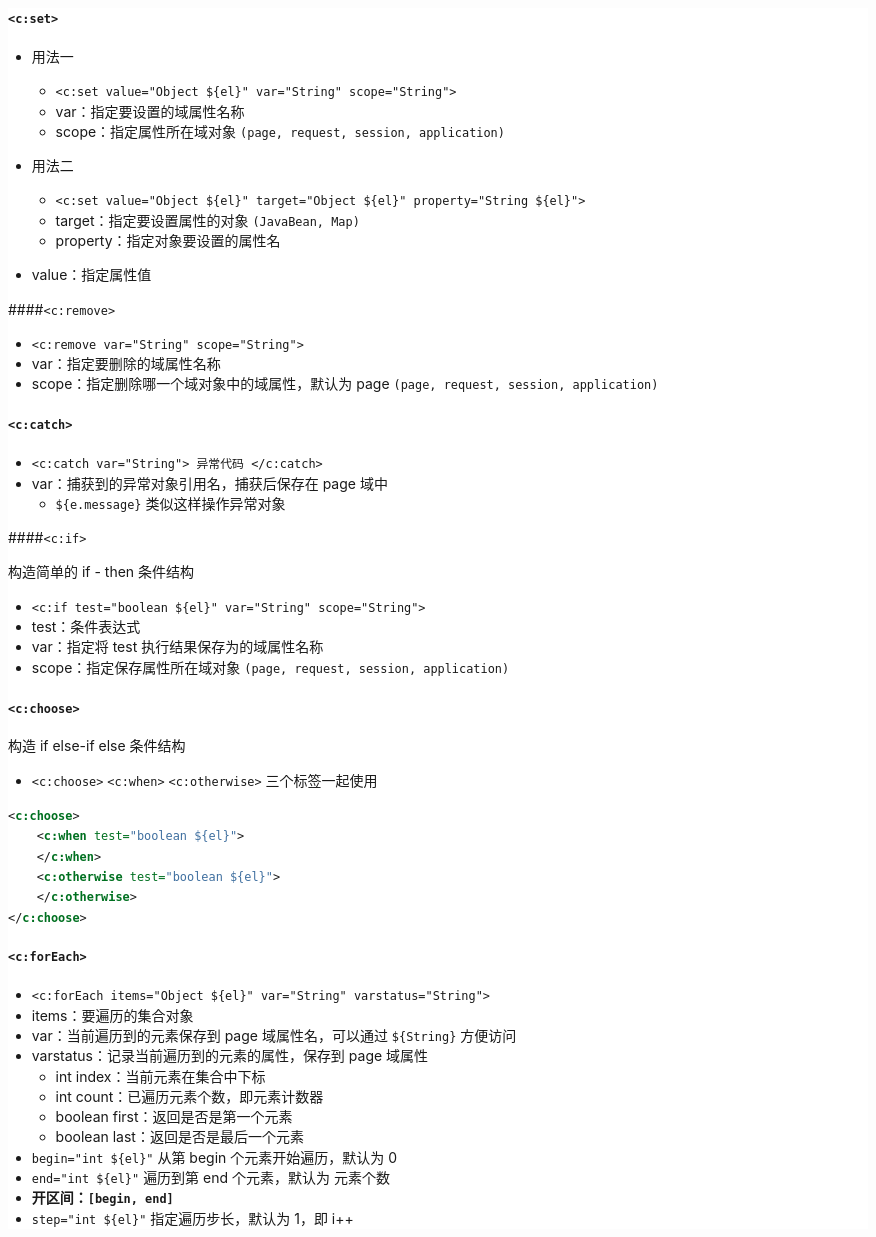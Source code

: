 #### `<c:set>`

* 用法一
  * `<c:set value="Object ${el}" var="String" scope="String">`
  * var：指定要设置的域属性名称
  * scope：指定属性所在域对象 `(page, request, session, application)`
* 用法二
  * `<c:set value="Object ${el}" target="Object ${el}" property="String ${el}">`
  * target：指定要设置属性的对象 `(JavaBean, Map)`
  * property：指定对象要设置的属性名


* value：指定属性值

####`<c:remove>`

* `<c:remove var="String" scope="String">`
* var：指定要删除的域属性名称
* scope：指定删除哪一个域对象中的域属性，默认为 page `(page, request, session, application)`

#### `<c:catch>`

* `<c:catch var="String"> 异常代码 </c:catch>`
* var：捕获到的异常对象引用名，捕获后保存在 page 域中
  * `${e.message}` 类似这样操作异常对象

####`<c:if>`

构造简单的 if - then 条件结构

* `<c:if test="boolean ${el}" var="String" scope="String">`
* test：条件表达式
* var：指定将 test 执行结果保存为的域属性名称
* scope：指定保存属性所在域对象 `(page, request, session, application)`

#### `<c:choose>`

构造 if else-if else 条件结构

* `<c:choose>` `<c:when>` `<c:otherwise>`  三个标签一起使用

```xml
<c:choose>
	<c:when test="boolean ${el}">
  	</c:when>
  	<c:otherwise test="boolean ${el}">
  	</c:otherwise>
</c:choose>
```

#### `<c:forEach>`

* `<c:forEach items="Object ${el}" var="String" varstatus="String">`
* items：要遍历的集合对象
* var：当前遍历到的元素保存到 page 域属性名，可以通过 `${String}` 方便访问
* varstatus：记录当前遍历到的元素的属性，保存到 page 域属性
  * int index：当前元素在集合中下标
  * int count：已遍历元素个数，即元素计数器
  * boolean first：返回是否是第一个元素
  * boolean last：返回是否是最后一个元素
* `begin="int ${el}"`  从第 begin 个元素开始遍历，默认为 0
* `end="int ${el}"`  遍历到第 end 个元素，默认为 元素个数
* **开区间：`[begin, end]`**
* `step="int ${el}"` 指定遍历步长，默认为 1，即 i++

